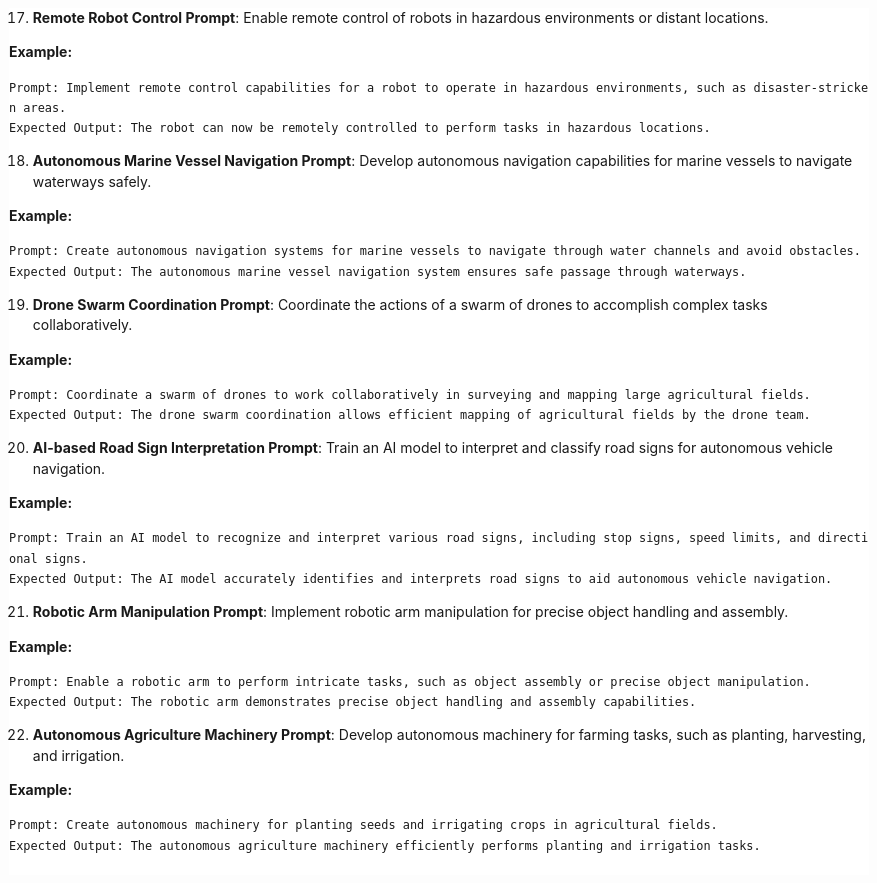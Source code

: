 17. **Remote Robot Control Prompt**: Enable remote control of robots in hazardous environments or distant locations.

**Example:**
```
Prompt: Implement remote control capabilities for a robot to operate in hazardous environments, such as disaster-stricken areas.
Expected Output: The robot can now be remotely controlled to perform tasks in hazardous locations.
```

18. **Autonomous Marine Vessel Navigation Prompt**: Develop autonomous navigation capabilities for marine vessels to navigate waterways safely.

**Example:**
```
Prompt: Create autonomous navigation systems for marine vessels to navigate through water channels and avoid obstacles.
Expected Output: The autonomous marine vessel navigation system ensures safe passage through waterways.
```

19. **Drone Swarm Coordination Prompt**: Coordinate the actions of a swarm of drones to accomplish complex tasks collaboratively.

**Example:**
```
Prompt: Coordinate a swarm of drones to work collaboratively in surveying and mapping large agricultural fields.
Expected Output: The drone swarm coordination allows efficient mapping of agricultural fields by the drone team.
```

20. **AI-based Road Sign Interpretation Prompt**: Train an AI model to interpret and classify road signs for autonomous vehicle navigation.

**Example:**
```
Prompt: Train an AI model to recognize and interpret various road signs, including stop signs, speed limits, and directional signs.
Expected Output: The AI model accurately identifies and interprets road signs to aid autonomous vehicle navigation.
```

21. **Robotic Arm Manipulation Prompt**: Implement robotic arm manipulation for precise object handling and assembly.

**Example:**
```
Prompt: Enable a robotic arm to perform intricate tasks, such as object assembly or precise object manipulation.
Expected Output: The robotic arm demonstrates precise object handling and assembly capabilities.
```

22. **Autonomous Agriculture Machinery Prompt**: Develop autonomous machinery for farming tasks, such as planting, harvesting, and irrigation.

**Example:**
```
Prompt: Create autonomous machinery for planting seeds and irrigating crops in agricultural fields.
Expected Output: The autonomous agriculture machinery efficiently performs planting and irrigation tasks.


```
